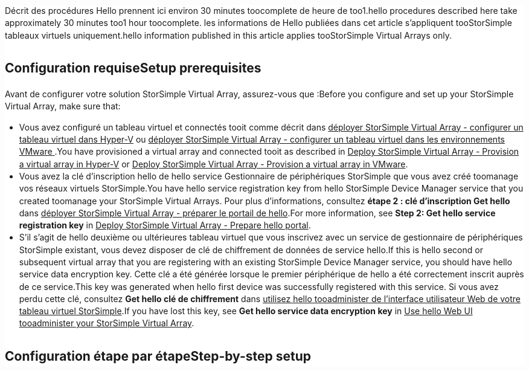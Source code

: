<span data-ttu-id="d0477-108">Décrit des procédures Hello prennent ici environ 30 minutes toocomplete de heure de too1.</span><span class="sxs-lookup"><span data-stu-id="d0477-108">hello procedures described here take approximately 30 minutes too1 hour toocomplete.</span></span> <span data-ttu-id="d0477-109">les informations de Hello publiées dans cet article s’appliquent tooStorSimple tableaux virtuels uniquement.</span><span class="sxs-lookup"><span data-stu-id="d0477-109">hello information published in this article applies tooStorSimple Virtual Arrays only.</span></span>

## <a name="setup-prerequisites"></a><span data-ttu-id="d0477-110">Configuration requise</span><span class="sxs-lookup"><span data-stu-id="d0477-110">Setup prerequisites</span></span>

<span data-ttu-id="d0477-111">Avant de configurer votre solution StorSimple Virtual Array, assurez-vous que :</span><span class="sxs-lookup"><span data-stu-id="d0477-111">Before you configure and set up your StorSimple Virtual Array, make sure that:</span></span>

* <span data-ttu-id="d0477-112">Vous avez configuré un tableau virtuel et connectés tooit comme décrit dans [déployer StorSimple Virtual Array - configurer un tableau virtuel dans Hyper-V](storsimple-ova-deploy2-provision-hyperv.md) ou [déployer StorSimple Virtual Array - configurer un tableau virtuel dans les environnements VMware ](storsimple-virtual-array-deploy2-provision-vmware.md).</span><span class="sxs-lookup"><span data-stu-id="d0477-112">You have provisioned a virtual array and connected tooit as described in [Deploy StorSimple Virtual Array - Provision a virtual array in Hyper-V](storsimple-ova-deploy2-provision-hyperv.md) or [Deploy StorSimple Virtual Array  - Provision a virtual array in VMware](storsimple-virtual-array-deploy2-provision-vmware.md).</span></span>
* <span data-ttu-id="d0477-113">Vous avez la clé d’inscription hello de hello service Gestionnaire de périphériques StorSimple que vous avez créé toomanage vos réseaux virtuels StorSimple.</span><span class="sxs-lookup"><span data-stu-id="d0477-113">You have hello service registration key from hello StorSimple Device Manager service that you created toomanage your StorSimple Virtual Arrays.</span></span> <span data-ttu-id="d0477-114">Pour plus d’informations, consultez **étape 2 : clé d’inscription Get hello** dans [déployer StorSimple Virtual Array - préparer le portail de hello](storsimple-virtual-array-deploy1-portal-prep.md#step-2-get-the-service-registration-key).</span><span class="sxs-lookup"><span data-stu-id="d0477-114">For more information, see **Step 2: Get hello service registration key** in [Deploy StorSimple Virtual Array - Prepare hello portal](storsimple-virtual-array-deploy1-portal-prep.md#step-2-get-the-service-registration-key).</span></span>
* <span data-ttu-id="d0477-115">S’il s’agit de hello deuxième ou ultérieures tableau virtuel que vous inscrivez avec un service de gestionnaire de périphériques StorSimple existant, vous devez disposer de clé de chiffrement de données de service hello.</span><span class="sxs-lookup"><span data-stu-id="d0477-115">If this is hello second or subsequent virtual array that you are registering with an existing StorSimple Device Manager service, you should have hello service data encryption key.</span></span> <span data-ttu-id="d0477-116">Cette clé a été générée lorsque le premier périphérique de hello a été correctement inscrit auprès de ce service.</span><span class="sxs-lookup"><span data-stu-id="d0477-116">This key was generated when hello first device was successfully registered with this service.</span></span> <span data-ttu-id="d0477-117">Si vous avez perdu cette clé, consultez **Get hello clé de chiffrement** dans [utilisez hello tooadminister de l’interface utilisateur Web de votre tableau virtuel StorSimple](storsimple-ova-web-ui-admin.md#get-the-service-data-encryption-key).</span><span class="sxs-lookup"><span data-stu-id="d0477-117">If you have lost this key, see **Get hello service data encryption key** in [Use hello Web UI tooadminister your StorSimple Virtual Array](storsimple-ova-web-ui-admin.md#get-the-service-data-encryption-key).</span></span>

## <a name="step-by-step-setup"></a><span data-ttu-id="d0477-118">Configuration étape par étape</span><span class="sxs-lookup"><span data-stu-id="d0477-118">Step-by-step setup</span></span>
